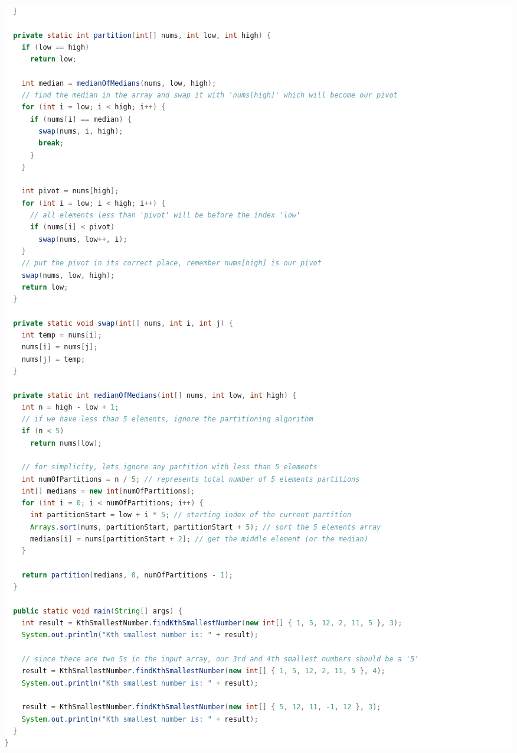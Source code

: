 ```java
  }

  private static int partition(int[] nums, int low, int high) {
    if (low == high)
      return low;

    int median = medianOfMedians(nums, low, high);
    // find the median in the array and swap it with 'nums[high]' which will become our pivot
    for (int i = low; i < high; i++) {
      if (nums[i] == median) {
        swap(nums, i, high);
        break;
      }
    }

    int pivot = nums[high];
    for (int i = low; i < high; i++) {
      // all elements less than 'pivot' will be before the index 'low'
      if (nums[i] < pivot)
        swap(nums, low++, i);
    }
    // put the pivot in its correct place, remember nums[high] is our pivot
    swap(nums, low, high);
    return low;
  }

  private static void swap(int[] nums, int i, int j) {
    int temp = nums[i];
    nums[i] = nums[j];
    nums[j] = temp;
  }

  private static int medianOfMedians(int[] nums, int low, int high) {
    int n = high - low + 1;
    // if we have less than 5 elements, ignore the partitioning algorithm
    if (n < 5)
      return nums[low];

    // for simplicity, lets ignore any partition with less than 5 elements
    int numOfPartitions = n / 5; // represents total number of 5 elements partitions
    int[] medians = new int[numOfPartitions];
    for (int i = 0; i < numOfPartitions; i++) {
      int partitionStart = low + i * 5; // starting index of the current partition
      Arrays.sort(nums, partitionStart, partitionStart + 5); // sort the 5 elements array
      medians[i] = nums[partitionStart + 2]; // get the middle element (or the median)
    }

    return partition(medians, 0, numOfPartitions - 1);
  }

  public static void main(String[] args) {
    int result = KthSmallestNumber.findKthSmallestNumber(new int[] { 1, 5, 12, 2, 11, 5 }, 3);
    System.out.println("Kth smallest number is: " + result);

    // since there are two 5s in the input array, our 3rd and 4th smallest numbers should be a '5'
    result = KthSmallestNumber.findKthSmallestNumber(new int[] { 1, 5, 12, 2, 11, 5 }, 4);
    System.out.println("Kth smallest number is: " + result);

    result = KthSmallestNumber.findKthSmallestNumber(new int[] { 5, 12, 11, -1, 12 }, 3);
    System.out.println("Kth smallest number is: " + result);
  }
}
```